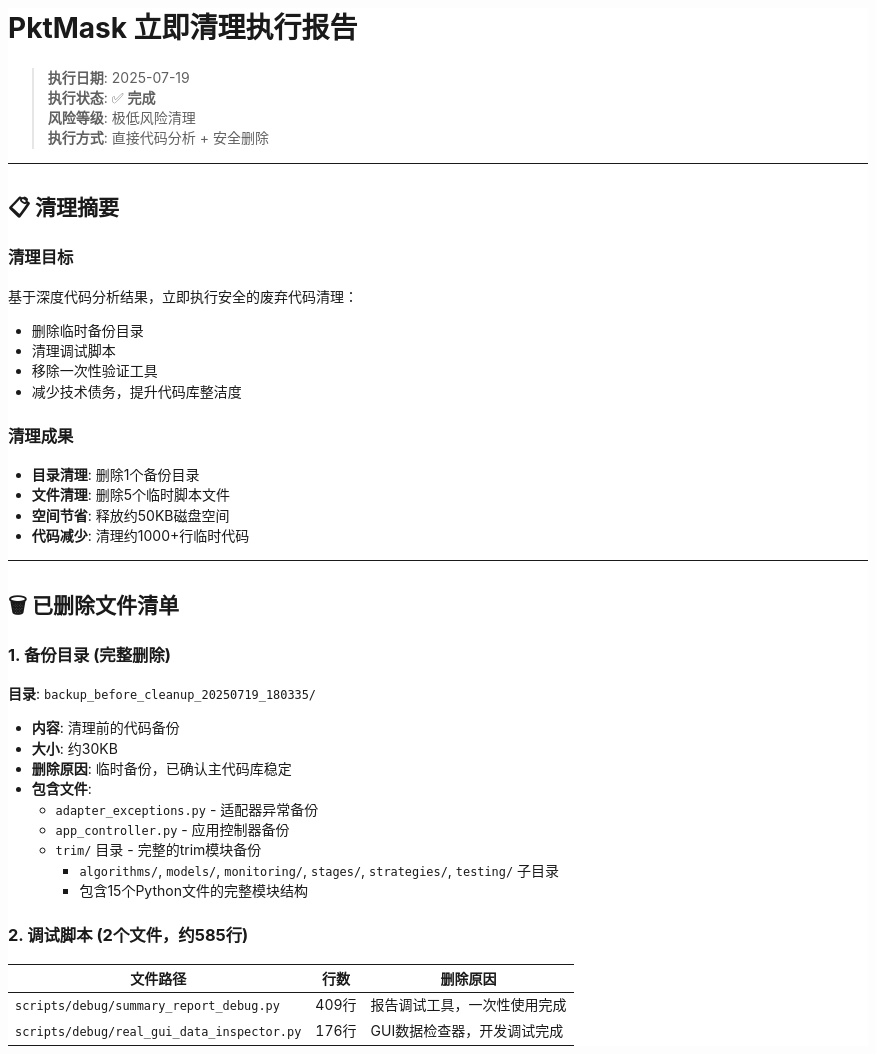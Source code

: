 # PktMask 立即清理执行报告

> **执行日期**: 2025-07-19  
> **执行状态**: ✅ **完成**  
> **风险等级**: 极低风险清理  
> **执行方式**: 直接代码分析 + 安全删除  

---

## 📋 清理摘要

### 清理目标
基于深度代码分析结果，立即执行安全的废弃代码清理：
- 删除临时备份目录
- 清理调试脚本
- 移除一次性验证工具
- 减少技术债务，提升代码库整洁度

### 清理成果
- **目录清理**: 删除1个备份目录
- **文件清理**: 删除5个临时脚本文件
- **空间节省**: 释放约50KB磁盘空间
- **代码减少**: 清理约1000+行临时代码

---

## 🗑️ 已删除文件清单

### 1. 备份目录 (完整删除)

**目录**: `backup_before_cleanup_20250719_180335/`
- **内容**: 清理前的代码备份
- **大小**: 约30KB
- **删除原因**: 临时备份，已确认主代码库稳定
- **包含文件**:
  - `adapter_exceptions.py` - 适配器异常备份
  - `app_controller.py` - 应用控制器备份
  - `trim/` 目录 - 完整的trim模块备份
    - `algorithms/`, `models/`, `monitoring/`, `stages/`, `strategies/`, `testing/` 子目录
    - 包含15个Python文件的完整模块结构

### 2. 调试脚本 (2个文件，约585行)

| 文件路径 | 行数 | 删除原因 |
|----------|------|----------|
| `scripts/debug/summary_report_debug.py` | 409行 | 报告调试工具，一次性使用完成 |
| `scripts/debug/real_gui_data_inspector.py` | 176行 | GUI数据检查器，开发调试完成 |

